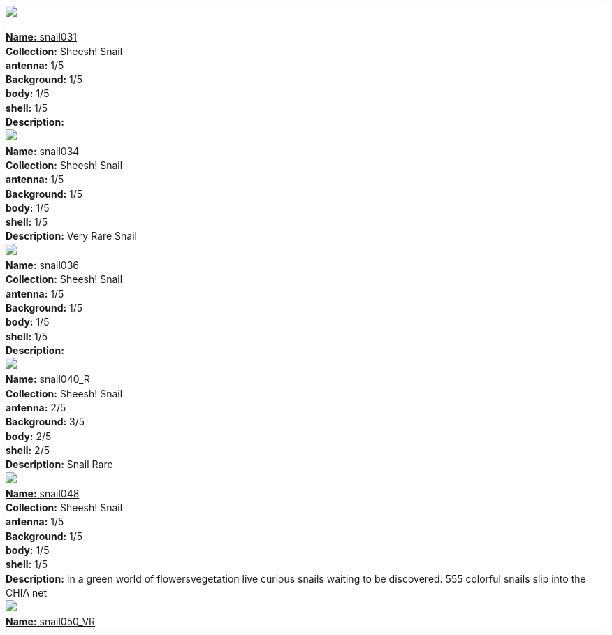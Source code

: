 <img src="https://yjlgdvd2covv6kdpvul4oruouuiffk6t52ulft3i3gs25awa.arweave.net/wlZh1H-oTq18ob60Xx0aOpRBSq9PuqL-LPaNmlroLA0"><br/>
<div><a href="https://www.spacescan.io/xch/coin/0x50a2ac2ec54211d6aec67572371e3b8bb20317268b6c2d1db453c0c4c47b6299"><strong>Name:</strong> snail031</a></div>
<div><strong>Collection:</strong> Sheesh! Snail</div>
<div><strong>antenna:</strong> 1/5</div>
<div><strong>Background:</strong> 1/5</div>
<div><strong>body:</strong> 1/5</div>
<div><strong>shell:</strong> 1/5</div>
<div><strong>Description:</strong> </div>
</div>
<div class="item_thumbnail_detail">
<img src="https://oukvixk2uujpmnbmuvghrv5bnhcbonzodl2h4peivfenvyfe.arweave.net/d-RVUXVq_lEvY0LKVMeNehacQXNy4a9H4_8iKlI2uCk"><br/>
<div><a href="https://www.spacescan.io/xch/coin/0x840038171227c110c0b01bb4583e7e324abd31749a17c8802e35079148a40af5"><strong>Name:</strong> snail034</a></div>
<div><strong>Collection:</strong> Sheesh! Snail</div>
<div><strong>antenna:</strong> 1/5</div>
<div><strong>Background:</strong> 1/5</div>
<div><strong>body:</strong> 1/5</div>
<div><strong>shell:</strong> 1/5</div>
<div><strong>Description:</strong> Very Rare Snail</div>
</div>
<div class="item_thumbnail_detail">
<img src="https://bhxh2blwb4kjmkphuqvy5orjyski3tpgms2w6merj4al67m4.arweave.net/Ce59BXYPFJYp56Qrjrop-xJSN_zeZktW8wkU8-Av32c"><br/>
<div><a href="https://www.spacescan.io/xch/coin/0xddafb1e784373081af3c958bb43b61665e48c7694af1043c379f737870ec4194"><strong>Name:</strong> snail036</a></div>
<div><strong>Collection:</strong> Sheesh! Snail</div>
<div><strong>antenna:</strong> 1/5</div>
<div><strong>Background:</strong> 1/5</div>
<div><strong>body:</strong> 1/5</div>
<div><strong>shell:</strong> 1/5</div>
<div><strong>Description:</strong> </div>
</div>
<div class="item_thumbnail_detail">
<img src="https://agd6t52n7nxioz5oj2bwfjelfua2p2dhs5rsqjkioyxzvxgywe.arweave.net/AYfp9037bodnrk6DYqSLLQGn6GeXYyglSHY-vmtzYsQ"><br/>
<div><a href="https://www.spacescan.io/xch/coin/0xc0ff402b129d288ffbc352e3e837eabcb944da7db5f685aa5766dba4aa845045"><strong>Name:</strong> snail040_R</a></div>
<div><strong>Collection:</strong> Sheesh! Snail</div>
<div><strong>antenna:</strong> 2/5</div>
<div><strong>Background:</strong> 3/5</div>
<div><strong>body:</strong> 2/5</div>
<div><strong>shell:</strong> 2/5</div>
<div><strong>Description:</strong> Snail Rare</div>
</div>
<div class="item_thumbnail_detail">
<img src="https://657dxa6hnghlhoaueiddrxnaqlccakxbiatrxnsvgbxr7peyra.arweave.net/9347g8dpjrO4FCIGON2ggsQgKuFAJxu2VT-BvH7yYiM"><br/>
<div><a href="https://www.spacescan.io/xch/coin/0x920132a9a2c748bb528cf528c8b7756a0f4fbde4759fb31973821b2562d3ed6b"><strong>Name:</strong> snail048</a></div>
<div><strong>Collection:</strong> Sheesh! Snail</div>
<div><strong>antenna:</strong> 1/5</div>
<div><strong>Background:</strong> 1/5</div>
<div><strong>body:</strong> 1/5</div>
<div><strong>shell:</strong> 1/5</div>
<div><strong>Description:</strong> In a green world of flowersvegetation live curious snails waiting to be discovered.
555 colorful snails slip into the CHIA net</div>
</div>
<div class="item_thumbnail_detail">
<img src="https://irxvzrbcs7fqojhgahmepnrulb6a4rpvxs7ktfy4ieun6o2awm.arweave.net/RG9cxCKXywck5gHYR7Y0WHwORfW8_vqmXHEEo3ztAs0"><br/>
<div><a href="https://www.spacescan.io/xch/coin/0x045a31557dba994af3abe0cf3f4b898a0b15a7d511d2e891552ad55e3393fc08"><strong>Name:</strong> snail050_VR</a></div>